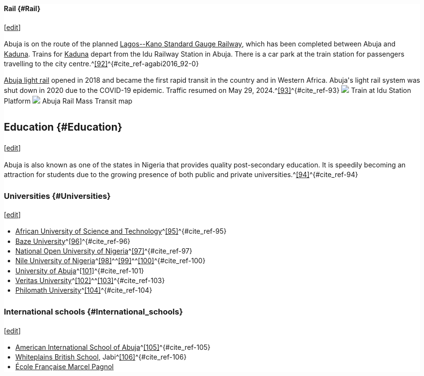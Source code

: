 #### Rail {#Rail}

\[[edit](/w/index.php?title=Abuja&action=edit&section=32 "Edit section: Rail")\]

Abuja is on the route of the planned [Lagos--Kano Standard Gauge Railway](/wiki/Lagos%E2%80%93Kano_Standard_Gauge_Railway "Lagos–Kano Standard Gauge Railway"), which has been completed between Abuja and [Kaduna](/wiki/Kaduna_(city) "Kaduna (city)"). Trains for [Kaduna](/wiki/Kaduna_(city) "Kaduna (city)") depart from the Idu Railway Station in Abuja. There is a car park at the train station for passengers travelling to the city centre.^[\[92\]](#cite_note-agabi2016-92)^{#cite_ref-agabi2016_92-0}

[Abuja light rail](/wiki/Abuja_light_rail "Abuja light rail") opened in 2018 and became the first rapid transit in the country and in Western Africa. Abuja's light rail system was shut down in 2020 due to the COVID-19 epidemic. Traffic resumed on May 29, 2024.^[\[93\]](#cite_note-93)^{#cite_ref-93}
[![](//upload.wikimedia.org/wikipedia/commons/thumb/5/5d/Idu_Station_Platform.jpg/220px-Idu_Station_Platform.jpg)](/wiki/File:Idu_Station_Platform.jpg) Train at Idu Station Platform [![](//upload.wikimedia.org/wikipedia/commons/thumb/7/76/Abuja_Rail_Mass_Transit.svg/220px-Abuja_Rail_Mass_Transit.svg.png)](/wiki/File:Abuja_Rail_Mass_Transit.svg) Abuja Rail Mass Transit map  

Education {#Education}
----------------------

\[[edit](/w/index.php?title=Abuja&action=edit&section=33 "Edit section: Education")\]

Abuja is also known as one of the states in Nigeria that provides quality post-secondary education. It is speedily becoming an attraction for students due to the growing presence of both public and private universities.^[\[94\]](#cite_note-94)^{#cite_ref-94}  

### Universities {#Universities}

\[[edit](/w/index.php?title=Abuja&action=edit&section=34 "Edit section: Universities")\]

* [African University of Science and Technology](/wiki/African_Institute_of_Science_and_Technology "African Institute of Science and Technology")^[\[95\]](#cite_note-95)^{#cite_ref-95}
* [Baze University](/wiki/Baze_University "Baze University")^[\[96\]](#cite_note-96)^{#cite_ref-96}
* [National Open University of Nigeria](/wiki/National_Open_University_of_Nigeria "National Open University of Nigeria")^[\[97\]](#cite_note-97)^{#cite_ref-97}
* [Nile University of Nigeria](/wiki/Nile_University_of_Nigeria "Nile University of Nigeria")^[\[98\]](#cite_note-98)^^[\[99\]](#cite_note-99)^^[\[100\]](#cite_note-100)^{#cite_ref-100}
* [University of Abuja](/wiki/University_of_Abuja "University of Abuja")^[\[101\]](#cite_note-101)^{#cite_ref-101}
* [Veritas University](/wiki/Veritas_University "Veritas University")^[\[102\]](#cite_note-102)^^[\[103\]](#cite_note-103)^{#cite_ref-103}
* [Philomath University](/wiki/Philomath_University "Philomath University")^[\[104\]](#cite_note-104)^{#cite_ref-104}

### International schools {#International_schools}

\[[edit](/w/index.php?title=Abuja&action=edit&section=35 "Edit section: International schools")\]

* [American International School of Abuja](/wiki/American_International_School_of_Abuja "American International School of Abuja")^[\[105\]](#cite_note-105)^{#cite_ref-105}
* [Whiteplains British School](/wiki/Whiteplains_British_School "Whiteplains British School"), Jabi^[\[106\]](#cite_note-106)^{#cite_ref-106}
* [École Française Marcel Pagnol](/wiki/%C3%89cole_Fran%C3%A7aise_Marcel_Pagnol "École Française Marcel Pagnol")
